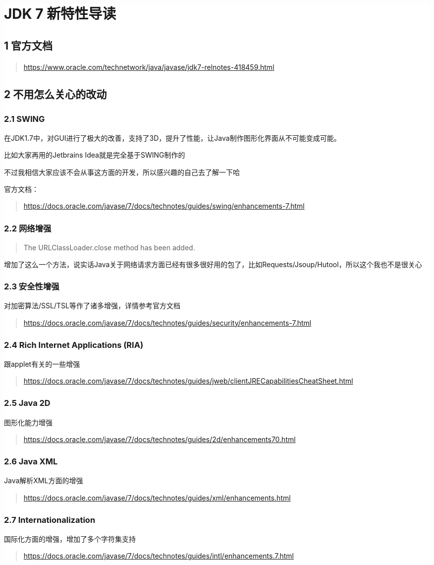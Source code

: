 # JDK 7 新特性导读

## 1 官方文档
> https://www.oracle.com/technetwork/java/javase/jdk7-relnotes-418459.html

## 2 不用怎么关心的改动

### 2.1 SWING

在JDK1.7中，对GUI进行了极大的改善，支持了3D，提升了性能，让Java制作图形化界面从不可能变成可能。

比如大家再用的Jetbrains Idea就是完全基于SWING制作的

不过我相信大家应该不会从事这方面的开发，所以感兴趣的自己去了解一下哈

官方文档：

>https://docs.oracle.com/javase/7/docs/technotes/guides/swing/enhancements-7.html

### 2.2 网络增强

> The URLClassLoader.close method has been added. 

增加了这么一个方法，说实话Java关于网络请求方面已经有很多很好用的包了，比如Requests/Jsoup/Hutool，所以这个我也不是很关心

### 2.3 安全性增强

对加密算法/SSL/TSL等作了诸多增强，详情参考官方文档

> https://docs.oracle.com/javase/7/docs/technotes/guides/security/enhancements-7.html

### 2.4 Rich Internet Applications (RIA)

跟applet有关的一些增强

> https://docs.oracle.com/javase/7/docs/technotes/guides/jweb/clientJRECapabilitiesCheatSheet.html

### 2.5 Java 2D

图形化能力增强

> https://docs.oracle.com/javase/7/docs/technotes/guides/2d/enhancements70.html

### 2.6 Java XML

Java解析XML方面的增强

> https://docs.oracle.com/javase/7/docs/technotes/guides/xml/enhancements.html

### 2.7 Internationalization 

国际化方面的增强，增加了多个字符集支持

> https://docs.oracle.com/javase/7/docs/technotes/guides/intl/enhancements.7.html
